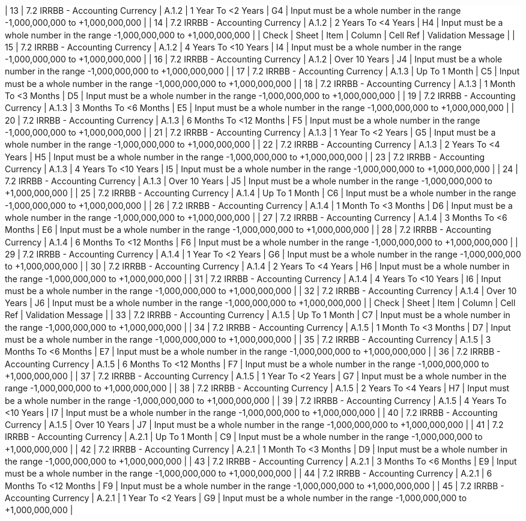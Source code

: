 |      13 | 7.2 IRRBB - Accounting Currency | A.1.2  | 1 Year To <2 Years     | G4          | Input must be a whole number in the range -1,000,000,000 to +1,000,000,000 |
|      14 | 7.2 IRRBB - Accounting Currency | A.1.2  | 2 Years To <4 Years    | H4          | Input must be a whole number in the range -1,000,000,000 to +1,000,000,000 |
|   Check | Sheet                           | Item   | Column                 | Cell  Ref   | Validation Message                                                         |
|      15 | 7.2 IRRBB - Accounting Currency | A.1.2  | 4 Years To <10 Years   | I4          | Input must be a whole number in the range -1,000,000,000 to +1,000,000,000 |
|      16 | 7.2 IRRBB - Accounting Currency | A.1.2  | Over 10 Years          | J4          | Input must be a whole number in the range -1,000,000,000 to +1,000,000,000 |
|      17 | 7.2 IRRBB - Accounting Currency | A.1.3  | Up To 1 Month          | C5          | Input must be a whole number in the range -1,000,000,000 to +1,000,000,000 |
|      18 | 7.2 IRRBB - Accounting Currency | A.1.3  | 1 Month To <3 Months   | D5          | Input must be a whole number in the range -1,000,000,000 to +1,000,000,000 |
|      19 | 7.2 IRRBB - Accounting Currency | A.1.3  | 3 Months To <6 Months  | E5          | Input must be a whole number in the range -1,000,000,000 to +1,000,000,000 |
|      20 | 7.2 IRRBB - Accounting Currency | A.1.3  | 6 Months To <12 Months | F5          | Input must be a whole number in the range -1,000,000,000 to +1,000,000,000 |
|      21 | 7.2 IRRBB - Accounting Currency | A.1.3  | 1 Year To <2 Years     | G5          | Input must be a whole number in the range -1,000,000,000 to +1,000,000,000 |
|      22 | 7.2 IRRBB - Accounting Currency | A.1.3  | 2 Years To <4 Years    | H5          | Input must be a whole number in the range -1,000,000,000 to +1,000,000,000 |
|      23 | 7.2 IRRBB - Accounting Currency | A.1.3  | 4 Years To <10 Years   | I5          | Input must be a whole number in the range -1,000,000,000 to +1,000,000,000 |
|      24 | 7.2 IRRBB - Accounting Currency | A.1.3  | Over 10 Years          | J5          | Input must be a whole number in the range -1,000,000,000 to +1,000,000,000 |
|      25 | 7.2 IRRBB - Accounting Currency | A.1.4  | Up To 1 Month          | C6          | Input must be a whole number in the range -1,000,000,000 to +1,000,000,000 |
|      26 | 7.2 IRRBB - Accounting Currency | A.1.4  | 1 Month To <3 Months   | D6          | Input must be a whole number in the range -1,000,000,000 to +1,000,000,000 |
|      27 | 7.2 IRRBB - Accounting Currency | A.1.4  | 3 Months To <6 Months  | E6          | Input must be a whole number in the range -1,000,000,000 to +1,000,000,000 |
|      28 | 7.2 IRRBB - Accounting Currency | A.1.4  | 6 Months To <12 Months | F6          | Input must be a whole number in the range -1,000,000,000 to +1,000,000,000 |
|      29 | 7.2 IRRBB - Accounting Currency | A.1.4  | 1 Year To <2 Years     | G6          | Input must be a whole number in the range -1,000,000,000 to +1,000,000,000 |
|      30 | 7.2 IRRBB - Accounting Currency | A.1.4  | 2 Years To <4 Years    | H6          | Input must be a whole number in the range -1,000,000,000 to +1,000,000,000 |
|      31 | 7.2 IRRBB - Accounting Currency | A.1.4  | 4 Years To <10 Years   | I6          | Input must be a whole number in the range -1,000,000,000 to +1,000,000,000 |
|      32 | 7.2 IRRBB - Accounting Currency | A.1.4  | Over 10 Years          | J6          | Input must be a whole number in the range -1,000,000,000 to +1,000,000,000 |
|   Check | Sheet                           | Item   | Column                 | Cell  Ref   | Validation Message                                                         |
|      33 | 7.2 IRRBB - Accounting Currency | A.1.5  | Up To 1 Month          | C7          | Input must be a whole number in the range -1,000,000,000 to +1,000,000,000 |
|      34 | 7.2 IRRBB - Accounting Currency | A.1.5  | 1 Month To <3 Months   | D7          | Input must be a whole number in the range -1,000,000,000 to +1,000,000,000 |
|      35 | 7.2 IRRBB - Accounting Currency | A.1.5  | 3 Months To <6 Months  | E7          | Input must be a whole number in the range -1,000,000,000 to +1,000,000,000 |
|      36 | 7.2 IRRBB - Accounting Currency | A.1.5  | 6 Months To <12 Months | F7          | Input must be a whole number in the range -1,000,000,000 to +1,000,000,000 |
|      37 | 7.2 IRRBB - Accounting Currency | A.1.5  | 1 Year To <2 Years     | G7          | Input must be a whole number in the range -1,000,000,000 to +1,000,000,000 |
|      38 | 7.2 IRRBB - Accounting Currency | A.1.5  | 2 Years To <4 Years    | H7          | Input must be a whole number in the range -1,000,000,000 to +1,000,000,000 |
|      39 | 7.2 IRRBB - Accounting Currency | A.1.5  | 4 Years To <10 Years   | I7          | Input must be a whole number in the range -1,000,000,000 to +1,000,000,000 |
|      40 | 7.2 IRRBB - Accounting Currency | A.1.5  | Over 10 Years          | J7          | Input must be a whole number in the range -1,000,000,000 to +1,000,000,000 |
|      41 | 7.2 IRRBB - Accounting Currency | A.2.1  | Up To 1 Month          | C9          | Input must be a whole number in the range -1,000,000,000 to +1,000,000,000 |
|      42 | 7.2 IRRBB - Accounting Currency | A.2.1  | 1 Month To <3 Months   | D9          | Input must be a whole number in the range -1,000,000,000 to +1,000,000,000 |
|      43 | 7.2 IRRBB - Accounting Currency | A.2.1  | 3 Months To <6 Months  | E9          | Input must be a whole number in the range -1,000,000,000 to +1,000,000,000 |
|      44 | 7.2 IRRBB - Accounting Currency | A.2.1  | 6 Months To <12 Months | F9          | Input must be a whole number in the range -1,000,000,000 to +1,000,000,000 |
|      45 | 7.2 IRRBB - Accounting Currency | A.2.1  | 1 Year To <2 Years     | G9          | Input must be a whole number in the range -1,000,000,000 to +1,000,000,000 |